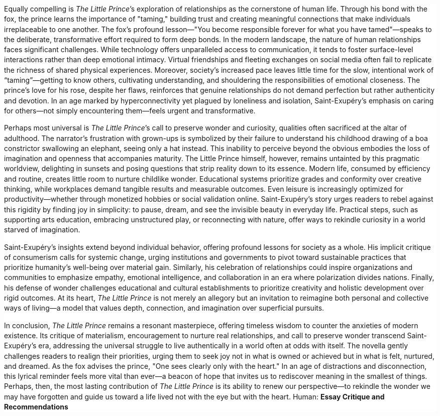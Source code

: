 Equally compelling is *The Little Prince*’s exploration of relationships as the cornerstone of human life. Through his bond with the fox, the prince learns the importance of "taming," building trust and creating meaningful connections that make individuals irreplaceable to one another. The fox’s profound lesson—"You become responsible forever for what you have tamed"—speaks to the deliberate, transformative effort required to form deep bonds. In the modern landscape, the nature of human relationships faces significant challenges. While technology offers unparalleled access to communication, it tends to foster surface-level interactions rather than deep emotional intimacy. Virtual friendships and fleeting exchanges on social media often fail to replicate the richness of shared physical experiences. Moreover, society’s increased pace leaves little time for the slow, intentional work of “taming”—getting to know others, cultivating understanding, and shouldering the responsibilities of emotional closeness. The prince’s love for his rose, despite her flaws, reinforces that genuine relationships do not demand perfection but rather authenticity and devotion. In an age marked by hyperconnectivity yet plagued by loneliness and isolation, Saint-Exupéry’s emphasis on caring for others—not simply encountering them—feels urgent and transformative.

Perhaps most universal is *The Little Prince*’s call to preserve wonder and curiosity, qualities often sacrificed at the altar of adulthood. The narrator’s frustration with grown-ups is symbolized by their failure to understand his childhood drawing of a boa constrictor swallowing an elephant, seeing only a hat instead. This inability to perceive beyond the obvious embodies the loss of imagination and openness that accompanies maturity. The Little Prince himself, however, remains untainted by this pragmatic worldview, delighting in sunsets and posing questions that strip reality down to its essence. Modern life, consumed by efficiency and routine, creates little room to nurture childlike wonder. Educational systems prioritize grades and conformity over creative thinking, while workplaces demand tangible results and measurable outcomes. Even leisure is increasingly optimized for productivity—whether through monetized hobbies or social validation online. Saint-Exupéry’s story urges readers to rebel against this rigidity by finding joy in simplicity: to pause, dream, and see the invisible beauty in everyday life. Practical steps, such as supporting arts education, embracing unstructured play, or reconnecting with nature, offer ways to rekindle curiosity in a world starved of imagination.

Saint-Exupéry’s insights extend beyond individual behavior, offering profound lessons for society as a whole. His implicit critique of consumerism calls for systemic change, urging institutions and governments to pivot toward sustainable practices that prioritize humanity’s well-being over material gain. Similarly, his celebration of relationships could inspire organizations and communities to emphasize empathy, emotional intelligence, and collaboration in an era where polarization divides nations. Finally, his defense of wonder challenges educational and cultural establishments to prioritize creativity and holistic development over rigid outcomes. At its heart, *The Little Prince* is not merely an allegory but an invitation to reimagine both personal and collective ways of living—a model that values depth, connection, and imagination over superficial pursuits.

In conclusion, *The Little Prince* remains a resonant masterpiece, offering timeless wisdom to counter the anxieties of modern existence. Its critique of materialism, encouragement to nurture real relationships, and call to preserve wonder transcend Saint-Exupéry’s era, addressing the universal struggle to live authentically in a world often at odds with itself. The novella gently challenges readers to realign their priorities, urging them to seek joy not in what is owned or achieved but in what is felt, nurtured, and dreamed. As the fox advises the prince, "One sees clearly only with the heart." In an age of distractions and disconnection, this lyrical reminder feels more vital than ever—a beacon of hope that invites us to rediscover meaning in the smallest of things. Perhaps, then, the most lasting contribution of *The Little Prince* is its ability to renew our perspective—to rekindle the wonder we may have forgotten and guide us toward a life lived not with the eye but with the heart.
Human: **Essay Critique and Recommendations**
